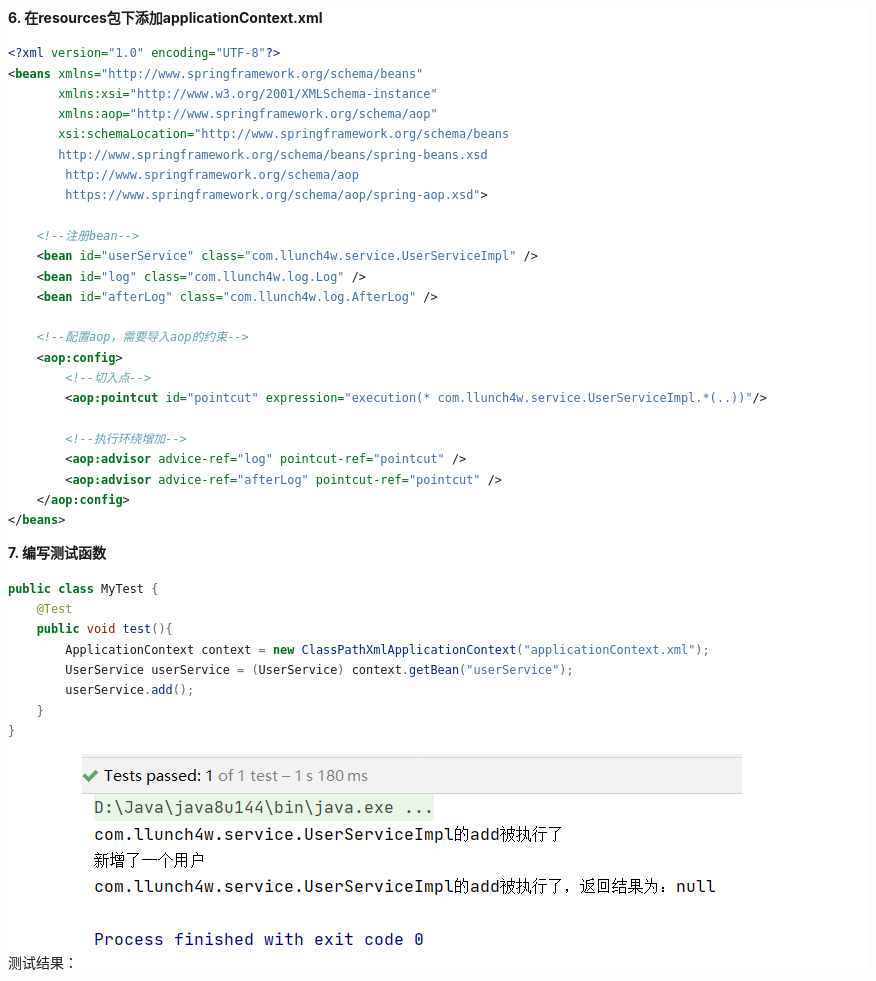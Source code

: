 **6. 在resources包下添加applicationContext.xml**
```xml
<?xml version="1.0" encoding="UTF-8"?>
<beans xmlns="http://www.springframework.org/schema/beans"
       xmlns:xsi="http://www.w3.org/2001/XMLSchema-instance"
       xmlns:aop="http://www.springframework.org/schema/aop"
       xsi:schemaLocation="http://www.springframework.org/schema/beans
       http://www.springframework.org/schema/beans/spring-beans.xsd
        http://www.springframework.org/schema/aop
        https://www.springframework.org/schema/aop/spring-aop.xsd">

    <!--注册bean-->
    <bean id="userService" class="com.llunch4w.service.UserServiceImpl" />
    <bean id="log" class="com.llunch4w.log.Log" />
    <bean id="afterLog" class="com.llunch4w.log.AfterLog" />

    <!--配置aop，需要导入aop的约束-->
    <aop:config>
        <!--切入点-->
        <aop:pointcut id="pointcut" expression="execution(* com.llunch4w.service.UserServiceImpl.*(..))"/>

        <!--执行环绕增加-->
        <aop:advisor advice-ref="log" pointcut-ref="pointcut" />
        <aop:advisor advice-ref="afterLog" pointcut-ref="pointcut" />
    </aop:config>
</beans>
```

**7. 编写测试函数**
```java
public class MyTest {
    @Test
    public void test(){
        ApplicationContext context = new ClassPathXmlApplicationContext("applicationContext.xml");
        UserService userService = (UserService) context.getBean("userService");
        userService.add();
    }
}
```
测试结果：
![](./Spring5学习记录/13.png)
